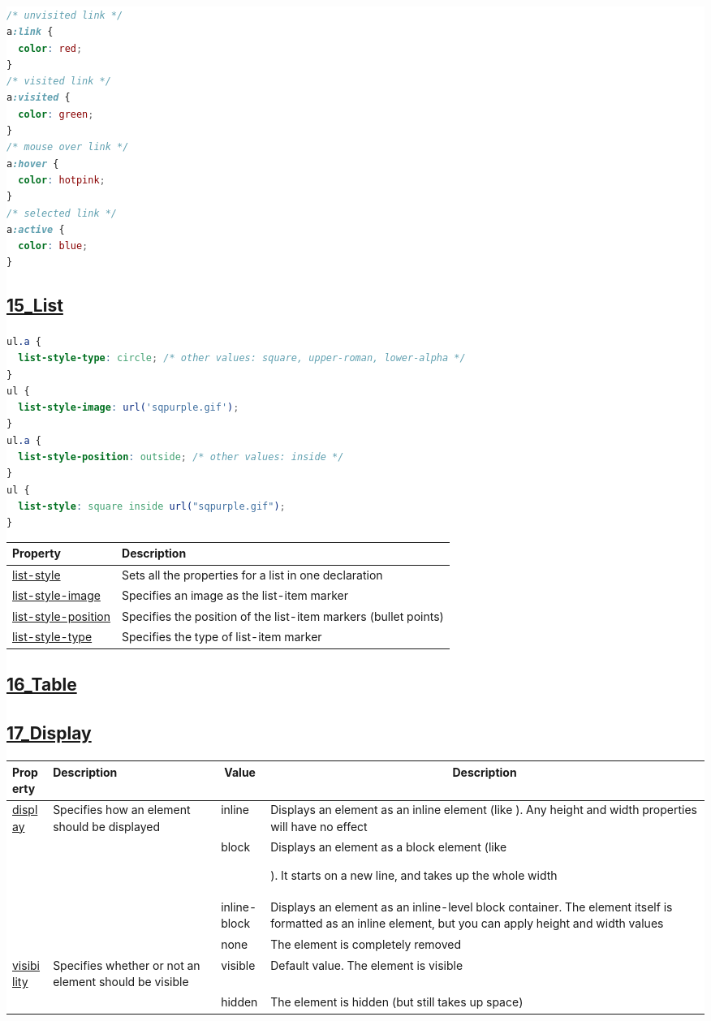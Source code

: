 ```css
/* unvisited link */
a:link {
  color: red;
}
/* visited link */
a:visited {
  color: green;
}
/* mouse over link */
a:hover {
  color: hotpink;
}
/* selected link */
a:active {
  color: blue;
}
```

## [15_List](https://www.w3schools.com/css/css_list.asp)

```css
ul.a {
  list-style-type: circle; /* other values: square, upper-roman, lower-alpha */
}
ul {
  list-style-image: url('sqpurple.gif');
}
ul.a {
  list-style-position: outside; /* other values: inside */
}
ul {
  list-style: square inside url("sqpurple.gif");
}
```

| Property                                                     | Description                                                  |
| :----------------------------------------------------------- | :----------------------------------------------------------- |
| [list-style](https://www.w3schools.com/cssref/pr_list-style.asp) | Sets all the properties for a list in one declaration        |
| [list-style-image](https://www.w3schools.com/cssref/pr_list-style-image.asp) | Specifies an image as the list-item marker                   |
| [list-style-position](https://www.w3schools.com/cssref/pr_list-style-position.asp) | Specifies the position of the list-item markers (bullet points) |
| [list-style-type](https://www.w3schools.com/cssref/pr_list-style-type.asp) | Specifies the type of list-item marker                       |

## [16_Table](https://www.w3schools.com/css/css_table.asp)

## [17_Display](https://www.w3schools.com/css/css_display_visibility.asp)

| Property                                                     | Description                                           | Value        | Description                                                  |
| :----------------------------------------------------------- | :---------------------------------------------------- | ------------ | ------------------------------------------------------------ |
| [display](https://www.w3schools.com/cssref/pr_class_display.asp) | Specifies how an element should be displayed          | inline       | Displays an element as an inline element (like <span>). Any height and width properties will have no effect |
|                                                              |                                                       | block        | Displays an element as a block element (like <p>). It starts on a new line, and takes up the whole width |
|                                                              |                                                       | inline-block | Displays an element as an inline-level block container. The element itself is formatted as an inline element, but you can apply height and width values |
|                                                              |                                                       | none         | The element is completely removed                            |
| [visibility](https://www.w3schools.com/cssref/pr_class_visibility.asp) | Specifies whether or not an element should be visible | visible      | Default value. The element is visible                        |
|                                                              |                                                       | hidden       | The element is hidden (but still takes up space)             |